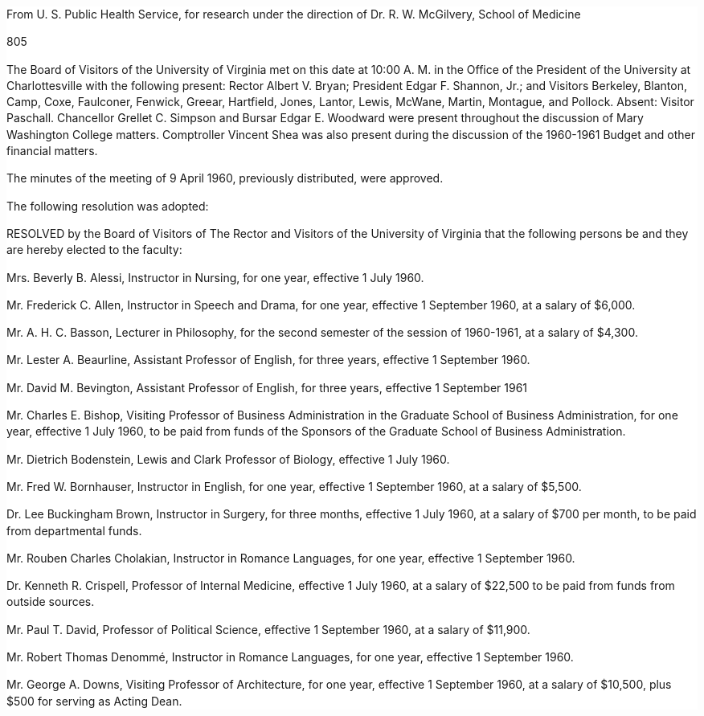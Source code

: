 From U. S. Public Health Service, for research under the direction of Dr. R. W. McGilvery, School of Medicine

805

The Board of Visitors of the University of Virginia met on this date at 10:00 A. M. in the Office of the President of the University at Charlottesville with the following present: Rector Albert V. Bryan; President Edgar F. Shannon, Jr.; and Visitors Berkeley, Blanton, Camp, Coxe, Faulconer, Fenwick, Greear, Hartfield, Jones, Lantor, Lewis, McWane, Martin, Montague, and Pollock. Absent: Visitor Paschall. Chancellor Grellet C. Simpson and Bursar Edgar E. Woodward were present throughout the discussion of Mary Washington College matters. Comptroller Vincent Shea was also present during the discussion of the 1960-1961 Budget and other financial matters.

The minutes of the meeting of 9 April 1960, previously distributed, were approved.

The following resolution was adopted:

RESOLVED by the Board of Visitors of The Rector and Visitors of the University of Virginia that the following persons be and they are hereby elected to the faculty:

Mrs. Beverly B. Alessi, Instructor in Nursing, for one year, effective 1 July 1960.

Mr. Frederick C. Allen, Instructor in Speech and Drama, for one year, effective 1 September 1960, at a salary of $6,000.

Mr. A. H. C. Basson, Lecturer in Philosophy, for the second semester of the session of 1960-1961, at a salary of $4,300.

Mr. Lester A. Beaurline, Assistant Professor of English, for three years, effective 1 September 1960.

Mr. David M. Bevington, Assistant Professor of English, for three years, effective 1 September 1961

Mr. Charles E. Bishop, Visiting Professor of Business Administration in the Graduate School of Business Administration, for one year, effective 1 July 1960, to be paid from funds of the Sponsors of the Graduate School of Business Administration.

Mr. Dietrich Bodenstein, Lewis and Clark Professor of Biology, effective 1 July 1960.

Mr. Fred W. Bornhauser, Instructor in English, for one year, effective 1 September 1960, at a salary of $5,500.

Dr. Lee Buckingham Brown, Instructor in Surgery, for three months, effective 1 July 1960, at a salary of $700 per month, to be paid from departmental funds.

Mr. Rouben Charles Cholakian, Instructor in Romance Languages, for one year, effective 1 September 1960.

Dr. Kenneth R. Crispell, Professor of Internal Medicine, effective 1 July 1960, at a salary of $22,500 to be paid from funds from outside sources.

Mr. Paul T. David, Professor of Political Science, effective 1 September 1960, at a salary of $11,900.

Mr. Robert Thomas Denommé, Instructor in Romance Languages, for one year, effective 1 September 1960.

Mr. George A. Downs, Visiting Professor of Architecture, for one year, effective 1 September 1960, at a salary of $10,500, plus $500 for serving as Acting Dean.
